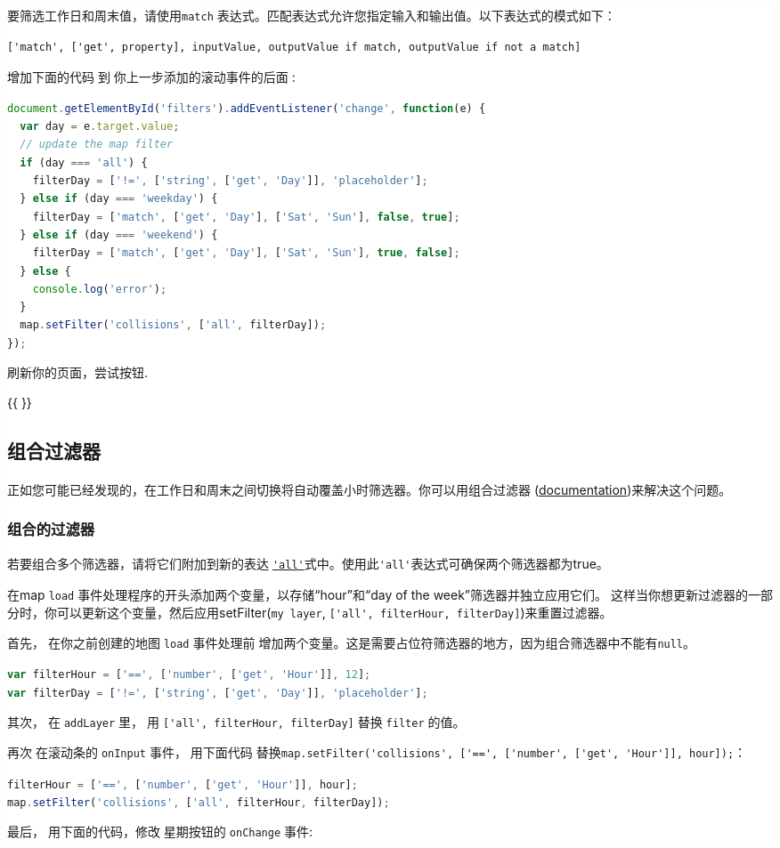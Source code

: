 要筛选工作日和周末值，请使用`match` 表达式。匹配表达式允许您指定输入和输出值。以下表达式的模式如下：

```
['match', ['get', property], inputValue, outputValue if match, outputValue if not a match]
```

增加下面的代码 到 你上一步添加的滚动事件的后面 :

```js
document.getElementById('filters').addEventListener('change', function(e) {
  var day = e.target.value;
  // update the map filter
  if (day === 'all') {
    filterDay = ['!=', ['string', ['get', 'Day']], 'placeholder'];
  } else if (day === 'weekday') {
    filterDay = ['match', ['get', 'Day'], ['Sat', 'Sun'], false, true];
  } else if (day === 'weekend') {
    filterDay = ['match', ['get', 'Day'], ['Sat', 'Sun'], true, false];
  } else {
    console.log('error');
  }
  map.setFilter('collisions', ['all', filterDay]);
});
```

刷新你的页面，尝试按钮.

{{
  <DemoIframe src="/help/demos/show-changes-over-time/step-four.html" />
}}

## 组合过滤器 

正如您可能已经发现的，在工作日和周末之间切换将自动覆盖小时筛选器。你可以用组合过滤器 ([documentation](https://www.mapbox.com/mapbox-gl-style-spec/#types-filter))来解决这个问题。

### 组合的过滤器

若要组合多个筛选器，请将它们附加到新的表达 [`'all'`](https://www.mapbox.com/mapbox-gl-js/style-spec#expressions-all)式中。使用此`'all'`表达式可确保两个筛选器都为true。

在map `load` 事件处理程序的开头添加两个变量，以存储“hour”和“day of the week”筛选器并独立应用它们。
这样当你想更新过滤器的一部分时，你可以更新这个变量，然后应用setFilter(`my layer`, `['all', filterHour, filterDay]`)来重置过滤器。

首先， 在你之前创建的地图 `load` 事件处理前 增加两个变量。这是需要占位符筛选器的地方，因为组合筛选器中不能有`null`。

```js
var filterHour = ['==', ['number', ['get', 'Hour']], 12];
var filterDay = ['!=', ['string', ['get', 'Day']], 'placeholder'];
```
其次， 在 `addLayer` 里， 用 `['all', filterHour, filterDay]` 替换  `filter` 的值。

再次    在滚动条的 `onInput`  事件， 用下面代码 替换`map.setFilter('collisions', ['==', ['number', ['get', 'Hour']], hour]);`：

```js
filterHour = ['==', ['number', ['get', 'Hour']], hour];
map.setFilter('collisions', ['all', filterHour, filterDay]);
```
最后， 用下面的代码，修改 星期按钮的 `onChange` 事件:
